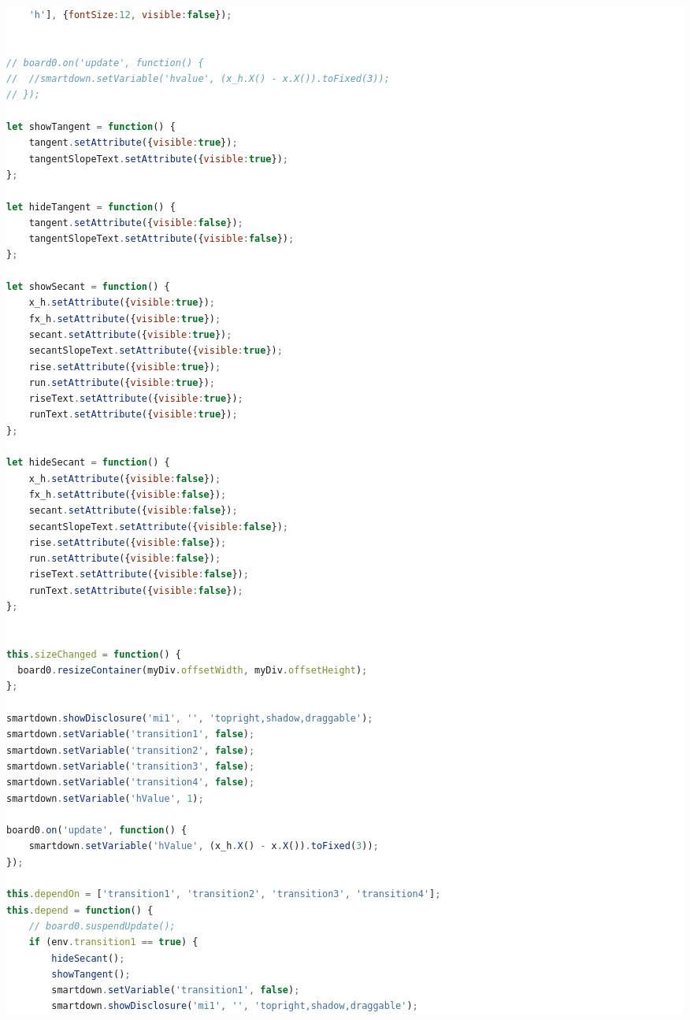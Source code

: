 ```javascript /playable/kiosk
	'h'], {fontSize:12, visible:false});


// board0.on('update', function() {
// 	//smartdown.setVariable('hvalue', (x_h.X() - x.X()).toFixed(3));
// });

let showTangent = function() {
	tangent.setAttribute({visible:true});
	tangentSlopeText.setAttribute({visible:true});
};

let hideTangent = function() {
	tangent.setAttribute({visible:false});
	tangentSlopeText.setAttribute({visible:false});
};

let showSecant = function() {
	x_h.setAttribute({visible:true});
	fx_h.setAttribute({visible:true});
	secant.setAttribute({visible:true});
	secantSlopeText.setAttribute({visible:true});
	rise.setAttribute({visible:true});
	run.setAttribute({visible:true});
	riseText.setAttribute({visible:true});
	runText.setAttribute({visible:true});
};

let hideSecant = function() {
	x_h.setAttribute({visible:false});
	fx_h.setAttribute({visible:false});
	secant.setAttribute({visible:false});
	secantSlopeText.setAttribute({visible:false});
	rise.setAttribute({visible:false});
	run.setAttribute({visible:false});
	riseText.setAttribute({visible:false});
	runText.setAttribute({visible:false});
};


this.sizeChanged = function() {      
  board0.resizeContainer(myDiv.offsetWidth, myDiv.offsetHeight);
};

smartdown.showDisclosure('mi1', '', 'topright,shadow,draggable');
smartdown.setVariable('transition1', false);
smartdown.setVariable('transition2', false);
smartdown.setVariable('transition3', false);
smartdown.setVariable('transition4', false);
smartdown.setVariable('hValue', 1);

board0.on('update', function() {
	smartdown.setVariable('hValue', (x_h.X() - x.X()).toFixed(3));
});

this.dependOn = ['transition1', 'transition2', 'transition3', 'transition4'];
this.depend = function() {
	// board0.suspendUpdate();
	if (env.transition1 == true) {
		hideSecant();
		showTangent();
		smartdown.setVariable('transition1', false);
		smartdown.showDisclosure('mi1', '', 'topright,shadow,draggable');
```